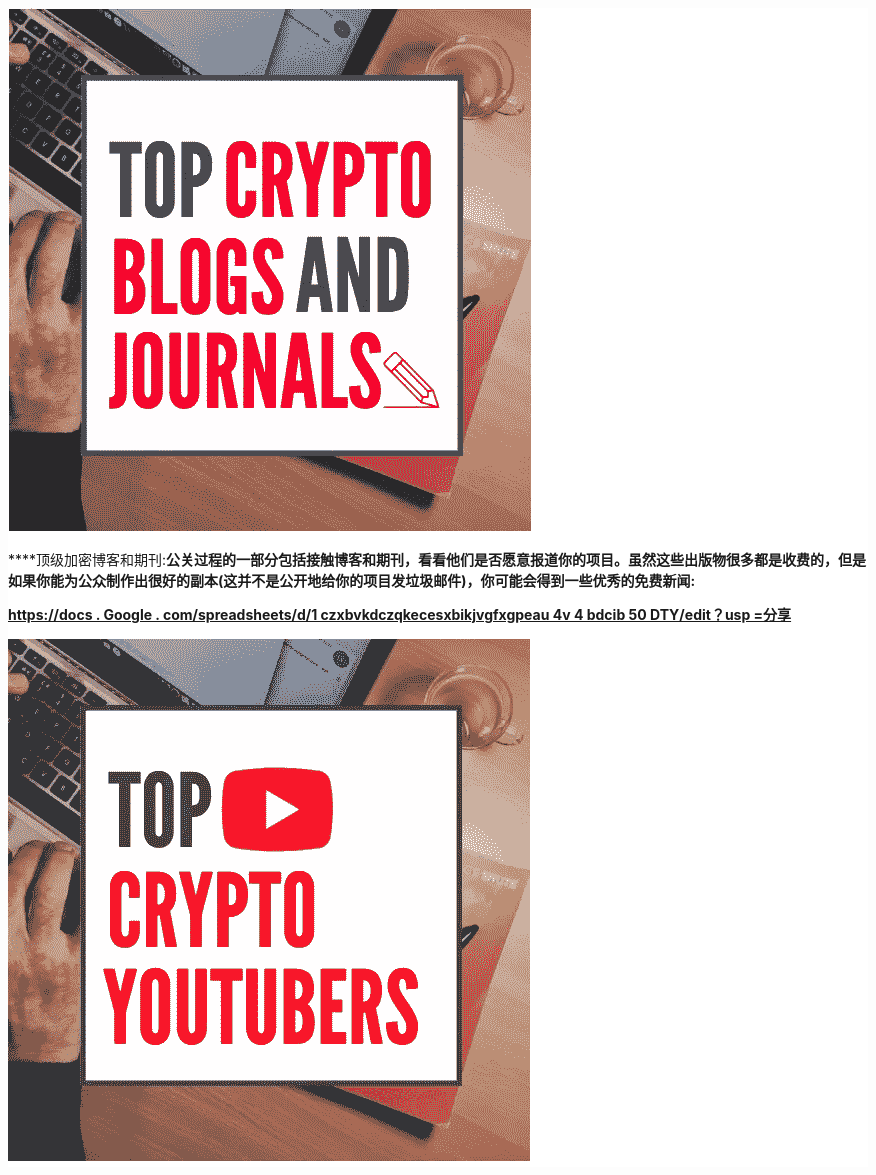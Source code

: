 **![](img/0d5fc0e746670a3b68195ea4b15c06e5.png)**

****顶级加密博客和期刊:**公关过程的一部分包括接触博客和期刊，看看他们是否愿意报道你的项目。虽然这些出版物很多都是收费的，但是如果你能为公众制作出很好的副本(这并不是公开地给你的项目发垃圾邮件)，你可能会得到一些优秀的免费新闻:**

**[https://docs . Google . com/spreadsheets/d/1 czxbvkdczqkecesxbikjvgfxgpeau 4v 4 bdcib 50 DTY/edit？usp =分享](https://docs.google.com/spreadsheets/d/1czxbvKDczQKEcEsxBIkKjVGFXGPEaU4V4BDCIB50DTY/edit?usp=sharing)**

**![](img/c9300031708cdcd2201ced9399247a52.png)**
